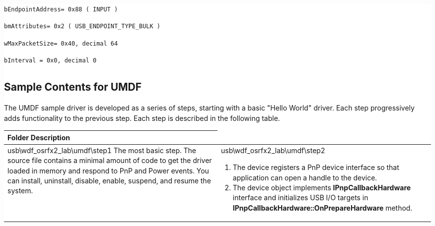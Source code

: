 `bEndpointAddress= 0x88 ( INPUT )`

`bmAttributes= 0x2 ( USB_ENDPOINT_TYPE_BULK )`

`wMaxPacketSize= 0x40, decimal 64`

`bInterval = 0x0, decimal 0 `

Sample Contents for UMDF
------------------------

The UMDF sample driver is developed as a series of steps, starting with a basic "Hello World" driver. Each step progressively adds functionality to the previous step. Each step is described in the following table.

<table>
<colgroup>
<col width="50%" />
<col width="50%" />
</colgroup>
<thead>
<tr class="header">
<th align="left">Folder
Description</th>
</tr>
</thead>
<tbody>
<tr class="odd">
<td align="left">usb\wdf_osrfx2_lab\umdf\step1
The most basic step. The source file contains a minimal amount of code to get the driver loaded in memory and respond to PnP and Power events. You can install, uninstall, disable, enable, suspend, and resume the system.</td>
<td align="left">usb\wdf_osrfx2_lab\umdf\step2
<ol>
<li>The device registers a PnP device interface so that application can open a handle to the device.</li>
<li>The device object implements <strong>IPnpCallbackHardware</strong> interface and initializes USB I/O targets in <strong>IPnpCallbackHardware::OnPrepareHardware</strong> method.</li>
</ol></td>
</tr>
</tbody>
</table>